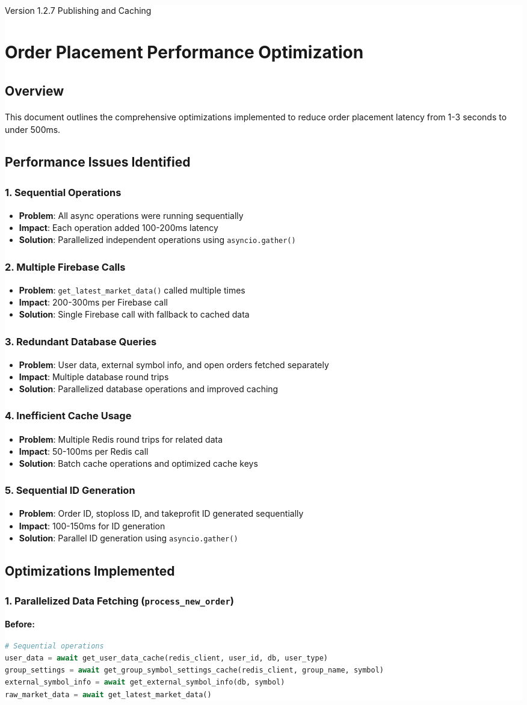 Version 1.2.7 Publishing and Caching

# Order Placement Performance Optimization

## Overview
This document outlines the comprehensive optimizations implemented to reduce order placement latency from 1-3 seconds to under 500ms.

## Performance Issues Identified

### 1. Sequential Operations
- **Problem**: All async operations were running sequentially
- **Impact**: Each operation added 100-200ms latency
- **Solution**: Parallelized independent operations using `asyncio.gather()`

### 2. Multiple Firebase Calls
- **Problem**: `get_latest_market_data()` called multiple times
- **Impact**: 200-300ms per Firebase call
- **Solution**: Single Firebase call with fallback to cached data

### 3. Redundant Database Queries
- **Problem**: User data, external symbol info, and open orders fetched separately
- **Impact**: Multiple database round trips
- **Solution**: Parallelized database operations and improved caching

### 4. Inefficient Cache Usage
- **Problem**: Multiple Redis round trips for related data
- **Impact**: 50-100ms per Redis call
- **Solution**: Batch cache operations and optimized cache keys

### 5. Sequential ID Generation
- **Problem**: Order ID, stoploss ID, and takeprofit ID generated sequentially
- **Impact**: 100-150ms for ID generation
- **Solution**: Parallel ID generation using `asyncio.gather()`

## Optimizations Implemented

### 1. Parallelized Data Fetching (`process_new_order`)

**Before:**
```python
# Sequential operations
user_data = await get_user_data_cache(redis_client, user_id, db, user_type)
group_settings = await get_group_symbol_settings_cache(redis_client, group_name, symbol)
external_symbol_info = await get_external_symbol_info(db, symbol)
raw_market_data = await get_latest_market_data()
```
